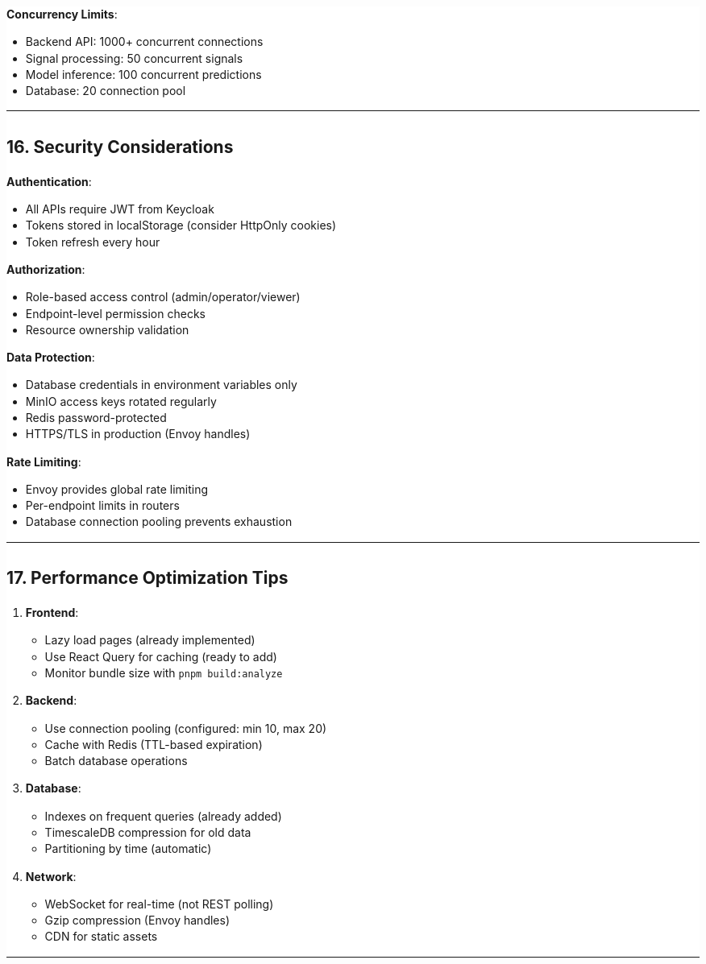 **Concurrency Limits**:
- Backend API: 1000+ concurrent connections
- Signal processing: 50 concurrent signals
- Model inference: 100 concurrent predictions
- Database: 20 connection pool

---

## 16. Security Considerations

**Authentication**: 
- All APIs require JWT from Keycloak
- Tokens stored in localStorage (consider HttpOnly cookies)
- Token refresh every hour

**Authorization**:
- Role-based access control (admin/operator/viewer)
- Endpoint-level permission checks
- Resource ownership validation

**Data Protection**:
- Database credentials in environment variables only
- MinIO access keys rotated regularly
- Redis password-protected
- HTTPS/TLS in production (Envoy handles)

**Rate Limiting**:
- Envoy provides global rate limiting
- Per-endpoint limits in routers
- Database connection pooling prevents exhaustion

---

## 17. Performance Optimization Tips

1. **Frontend**:
   - Lazy load pages (already implemented)
   - Use React Query for caching (ready to add)
   - Monitor bundle size with `pnpm build:analyze`

2. **Backend**:
   - Use connection pooling (configured: min 10, max 20)
   - Cache with Redis (TTL-based expiration)
   - Batch database operations

3. **Database**:
   - Indexes on frequent queries (already added)
   - TimescaleDB compression for old data
   - Partitioning by time (automatic)

4. **Network**:
   - WebSocket for real-time (not REST polling)
   - Gzip compression (Envoy handles)
   - CDN for static assets

---